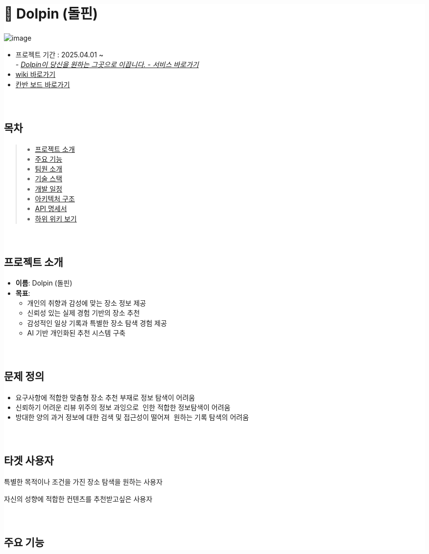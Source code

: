 # 🐬 Dolpin (돌핀) 

<img width="1920" alt="image" src="https://github.com/user-attachments/assets/7166882b-2441-4088-8b13-f9ccf0da64a3" />

- 프로젝트 기간 : 2025.04.01 ~  <br>
_- [Dolpin이 당신을 원하는 그곳으로 이끕니다. - 서비스 바로가기](https://disquiet.io/product/dolpin)_
- [wiki 바로가기](https://github.com/100-hours-a-week/7-team-ddb-wiki/wiki)
- [칸반 보드 바로가기](https://github.com/orgs/100-hours-a-week/projects/139)


<br>

## 목차
> - [프로젝트 소개](#프로젝트-소개)
> - [주요 기능](#주요-기능)
> - [팀원 소개](#팀원-소개)
> - [기술 스택](#기술-스택)
> - [개발 일정](#개발-일정)
> - [아키텍처 구조](#아키텍처-구조)
> - [API 명세서](#api-명세서)
> - [하위 위키 보기](#하위-위키-보기)

<br>

## 프로젝트 소개
- **이름**:  Dolpin (돌핀)
- **목표**:
  - 개인의 취향과 감성에 맞는 장소 정보 제공
  - 신뢰성 있는 실제 경험 기반의 장소 추천
  - 감성적인 일상 기록과 특별한 장소 탐색 경험 제공
  - AI 기반 개인화된 추천 시스템 구축

<br>

## 문제 정의

- 요구사항에 적합한 맞춤형 장소 추천 부재로 정보 탐색이 어려움
- 신뢰하기 어려운 리뷰 위주의 정보 과잉으로  인한 적합한 정보탐색이 어려움
- 방대한 양의 과거 정보에 대한 검색 및 접근성이 떨어져  원하는 기록 탐색의 어려움

<br>

## 타겟 사용자

특별한 목적이나 조건을 가진 장소 탐색을 원하는 사용자

자신의 성향에 적합한 컨텐츠를 추천받고싶은 사용자

<br>

## 주요 기능
